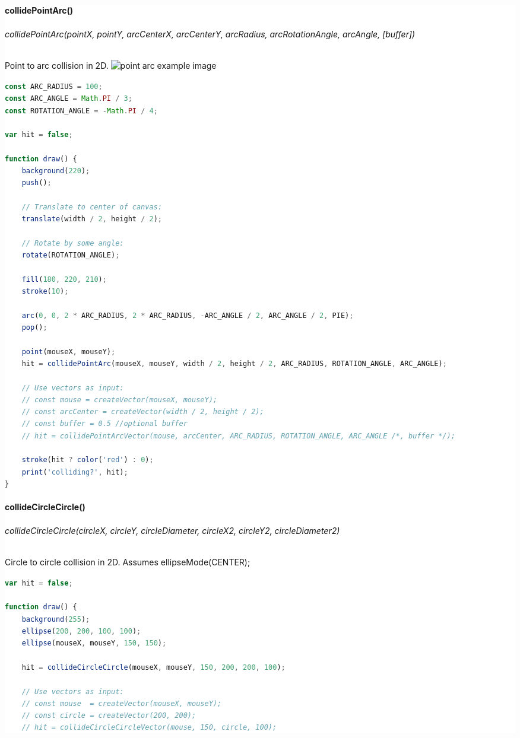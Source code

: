 #### collidePointArc()
###### collidePointArc(pointX, pointY, arcCenterX, arcCenterY, arcRadius, arcRotationAngle, arcAngle, [buffer])
Point to arc collision in 2D.
![point arc example image](https://cloud.githubusercontent.com/assets/9556971/25771905/4a299456-325e-11e7-9455-03bd1396c92d.png)
```javascript
const ARC_RADIUS = 100;
const ARC_ANGLE = Math.PI / 3;
const ROTATION_ANGLE = -Math.PI / 4;

var hit = false;

function draw() {
    background(220);
    push();

    // Translate to center of canvas:
    translate(width / 2, height / 2);

    // Rotate by some angle:
    rotate(ROTATION_ANGLE);

    fill(180, 220, 210);
    stroke(10);

    arc(0, 0, 2 * ARC_RADIUS, 2 * ARC_RADIUS, -ARC_ANGLE / 2, ARC_ANGLE / 2, PIE);
    pop();

    point(mouseX, mouseY);
    hit = collidePointArc(mouseX, mouseY, width / 2, height / 2, ARC_RADIUS, ROTATION_ANGLE, ARC_ANGLE);

    // Use vectors as input:
    // const mouse = createVector(mouseX, mouseY);
    // const arcCenter = createVector(width / 2, height / 2);
    // const buffer = 0.5 //optional buffer
    // hit = collidePointArcVector(mouse, arcCenter, ARC_RADIUS, ROTATION_ANGLE, ARC_ANGLE /*, buffer */);

    stroke(hit ? color('red') : 0);
    print('colliding?', hit);
}
```
#### collideCircleCircle()
###### collideCircleCircle(circleX, circleY, circleDiameter, circleX2, circleY2, circleDiameter2)
Circle to circle collision in 2D. Assumes ellipseMode(CENTER);
```javascript
var hit = false;

function draw() {
    background(255);
    ellipse(200, 200, 100, 100);
    ellipse(mouseX, mouseY, 150, 150);

    hit = collideCircleCircle(mouseX, mouseY, 150, 200, 200, 100);

    // Use vectors as input:
    // const mouse  = createVector(mouseX, mouseY);
    // const circle = createVector(200, 200);
    // hit = collideCircleCircleVector(mouse, 150, circle, 100);

```